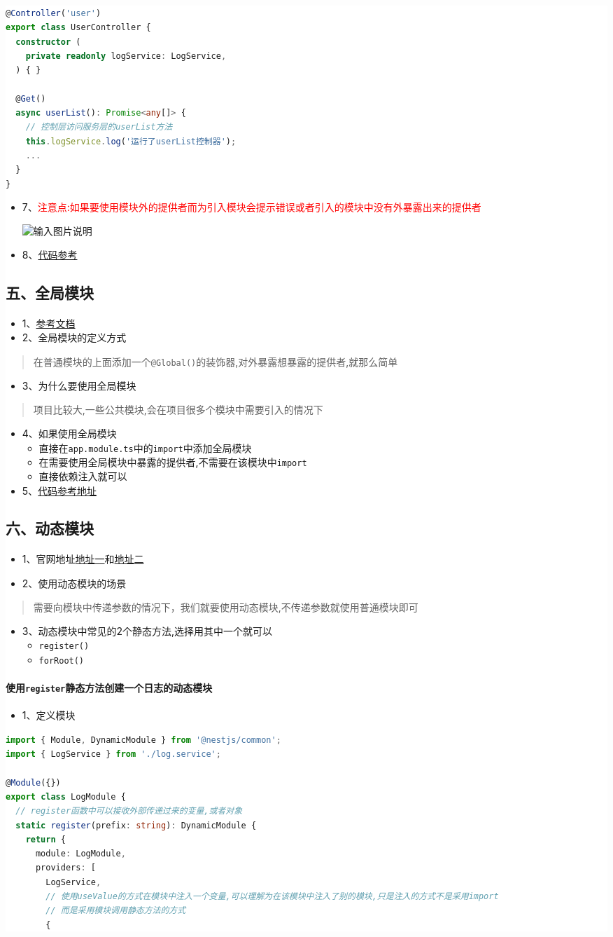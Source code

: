   ```typescript
  @Controller('user')
  export class UserController {
    constructor (
      private readonly logService: LogService,
    ) { }

    @Get()
    async userList(): Promise<any[]> {
      // 控制层访问服务层的userList方法
      this.logService.log('运行了userList控制器');
      ...
    }
  }
  ```

* 7、<font color="#f00">注意点:如果要使用模块外的提供者而为引入模块会提示错误或者引入的模块中没有外暴露出来的提供者</font>
 
  ![输入图片说明](https://images.gitee.com/uploads/images/2020/0829/192027_4708ffc5_1808543.png "module01.png")

* 8、[代码参考](https://github.com/kuangshp/nest-book-code/tree/02.module)

## 五、全局模块
* 1、[参考文档](https://docs.nestjs.com/modules#global-modules)
* 2、全局模块的定义方式
> 在普通模块的上面添加一个`@Global()`的装饰器,对外暴露想暴露的提供者,就那么简单

* 3、为什么要使用全局模块
> 项目比较大,一些公共模块,会在项目很多个模块中需要引入的情况下

* 4、如果使用全局模块
  * 直接在`app.module.ts`中的`import`中添加全局模块
  * 在需要使用全局模块中暴露的提供者,不需要在该模块中`import`
  * 直接依赖注入就可以
* 5、[代码参考地址](https://github.com/kuangshp/nest-book-code/tree/03.global_module)

## 六、动态模块
* 1、官网地址[地址一](https://docs.nestjs.com/modules#dynamic-modules)和[地址二](https://docs.nestjs.com/fundamentals/dynamic-modules)

* 2、使用动态模块的场景
> 需要向模块中传递参数的情况下，我们就要使用动态模块,不传递参数就使用普通模块即可

* 3、动态模块中常见的2个静态方法,选择用其中一个就可以
  * `register()`
  * `forRoot()`

#### 使用`register`静态方法创建一个日志的动态模块

 * 1、定义模块

  ```typescript
  import { Module, DynamicModule } from '@nestjs/common';
  import { LogService } from './log.service';

  @Module({})
  export class LogModule {
    // register函数中可以接收外部传递过来的变量,或者对象
    static register(prefix: string): DynamicModule {
      return {
        module: LogModule,
        providers: [
          LogService,
          // 使用useValue的方式在模块中注入一个变量,可以理解为在该模块中注入了别的模块,只是注入的方式不是采用import
          // 而是采用模块调用静态方法的方式
          {
  ```